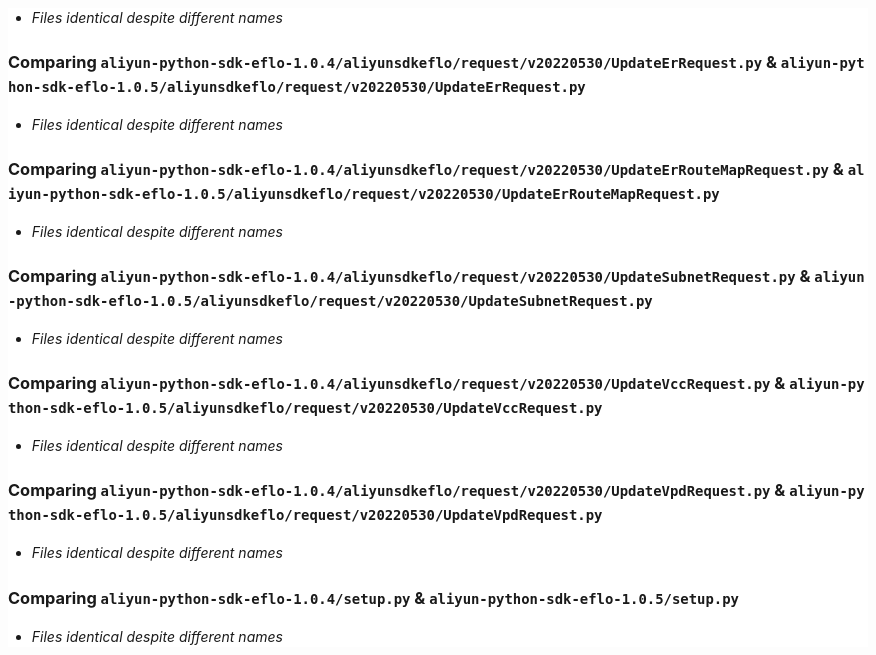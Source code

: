  * *Files identical despite different names*

### Comparing `aliyun-python-sdk-eflo-1.0.4/aliyunsdkeflo/request/v20220530/UpdateErRequest.py` & `aliyun-python-sdk-eflo-1.0.5/aliyunsdkeflo/request/v20220530/UpdateErRequest.py`

 * *Files identical despite different names*

### Comparing `aliyun-python-sdk-eflo-1.0.4/aliyunsdkeflo/request/v20220530/UpdateErRouteMapRequest.py` & `aliyun-python-sdk-eflo-1.0.5/aliyunsdkeflo/request/v20220530/UpdateErRouteMapRequest.py`

 * *Files identical despite different names*

### Comparing `aliyun-python-sdk-eflo-1.0.4/aliyunsdkeflo/request/v20220530/UpdateSubnetRequest.py` & `aliyun-python-sdk-eflo-1.0.5/aliyunsdkeflo/request/v20220530/UpdateSubnetRequest.py`

 * *Files identical despite different names*

### Comparing `aliyun-python-sdk-eflo-1.0.4/aliyunsdkeflo/request/v20220530/UpdateVccRequest.py` & `aliyun-python-sdk-eflo-1.0.5/aliyunsdkeflo/request/v20220530/UpdateVccRequest.py`

 * *Files identical despite different names*

### Comparing `aliyun-python-sdk-eflo-1.0.4/aliyunsdkeflo/request/v20220530/UpdateVpdRequest.py` & `aliyun-python-sdk-eflo-1.0.5/aliyunsdkeflo/request/v20220530/UpdateVpdRequest.py`

 * *Files identical despite different names*

### Comparing `aliyun-python-sdk-eflo-1.0.4/setup.py` & `aliyun-python-sdk-eflo-1.0.5/setup.py`

 * *Files identical despite different names*

